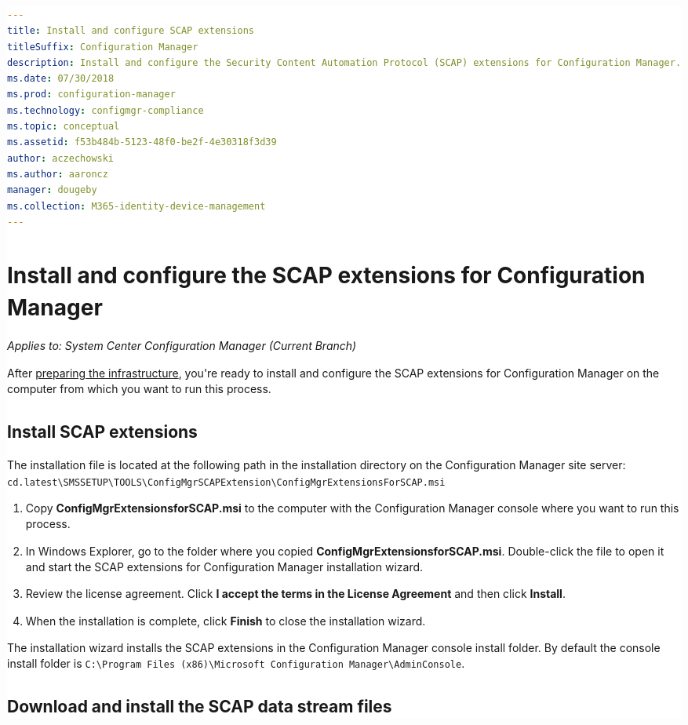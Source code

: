 ```yaml
---
title: Install and configure SCAP extensions
titleSuffix: Configuration Manager
description: Install and configure the Security Content Automation Protocol (SCAP) extensions for Configuration Manager.
ms.date: 07/30/2018
ms.prod: configuration-manager
ms.technology: configmgr-compliance
ms.topic: conceptual
ms.assetid: f53b484b-5123-48f0-be2f-4e30318f3d39
author: aczechowski
ms.author: aaroncz
manager: dougeby
ms.collection: M365-identity-device-management
---
```


# Install and configure the SCAP extensions for Configuration Manager

*Applies to: System Center Configuration Manager (Current Branch)*

After [preparing the infrastructure](/sccm/compliance/plan-design/scap/about-scap#bkmk_prepare), you're ready to install and configure the SCAP extensions for Configuration Manager on the computer from which you want to run this process.



## <a name="bkmk_install"></a> Install SCAP extensions

The installation file is located at the following path in the installation directory on the Configuration Manager site server:  
`cd.latest\SMSSETUP\TOOLS\ConfigMgrSCAPExtension\ConfigMgrExtensionsForSCAP.msi`

1. Copy **ConfigMgrExtensionsforSCAP.msi** to the computer with the Configuration Manager console where you want to run this process.  

2. In Windows Explorer, go to the folder where you copied **ConfigMgrExtensionsforSCAP.msi**. Double-click the file to open it and start the SCAP extensions for Configuration Manager installation wizard.  

3. Review the license agreement. Click **I accept the terms in the License Agreement** and then click **Install**.  

4. When the installation is complete, click **Finish** to close the installation wizard.  

The installation wizard installs the SCAP extensions in the Configuration Manager console install folder. By default the console install folder is `C:\Program Files (x86)\Microsoft Configuration Manager\AdminConsole`.  



## <a name="bkmk_scap-data-stream-files"></a> Download and install the SCAP data stream files
